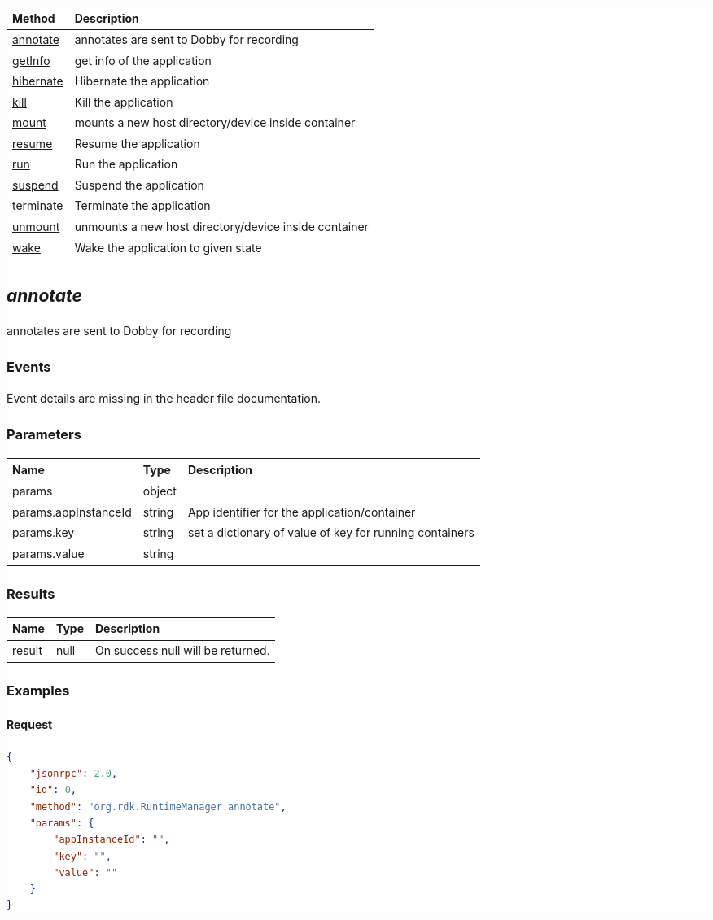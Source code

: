 | Method | Description |
| :-------- | :-------- |
| [annotate](#annotate) | annotates are sent to Dobby for recording |
| [getInfo](#getInfo) | get info of the application |
| [hibernate](#hibernate) | Hibernate the application |
| [kill](#kill) | Kill the application |
| [mount](#mount) | mounts a new host directory/device inside container |
| [resume](#resume) | Resume the application |
| [run](#run) | Run the application |
| [suspend](#suspend) | Suspend the application |
| [terminate](#terminate) | Terminate the application |
| [unmount](#unmount) | unmounts a new host directory/device inside container |
| [wake](#wake) | Wake the application to given state |

<a id="annotate"></a>
## *annotate*

annotates are sent to Dobby for recording

### Events
Event details are missing in the header file documentation.
### Parameters
| Name | Type | Description |
| :-------- | :-------- | :-------- |
| params | object |  |
| params.appInstanceId | string | App identifier for the application/container |
| params.key | string | set a dictionary of value of key for running containers |
| params.value | string |  |
### Results
| Name | Type | Description |
| :-------- | :-------- | :-------- |
| result | null | On success null will be returned. |

### Examples


#### Request

```json
{
    "jsonrpc": 2.0,
    "id": 0,
    "method": "org.rdk.RuntimeManager.annotate",
    "params": {
        "appInstanceId": "",
        "key": "",
        "value": ""
    }
}
```
